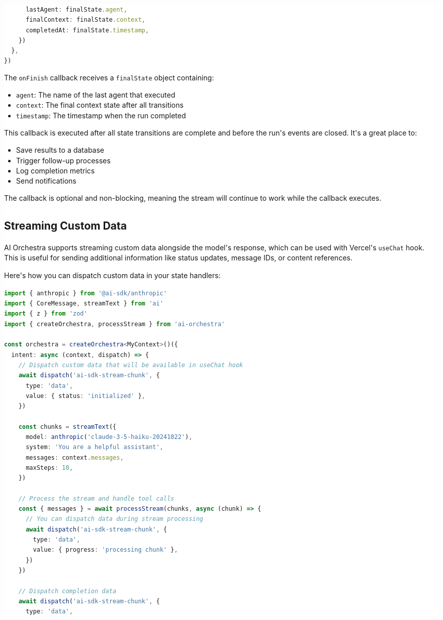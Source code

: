 ```typescript
      lastAgent: finalState.agent,
      finalContext: finalState.context,
      completedAt: finalState.timestamp,
    })
  },
})
```

The `onFinish` callback receives a `finalState` object containing:

- `agent`: The name of the last agent that executed
- `context`: The final context state after all transitions
- `timestamp`: The timestamp when the run completed

This callback is executed after all state transitions are complete and before the run's events are closed. It's a great place to:

- Save results to a database
- Trigger follow-up processes
- Log completion metrics
- Send notifications

The callback is optional and non-blocking, meaning the stream will continue to work while the callback executes.

## Streaming Custom Data

AI Orchestra supports streaming custom data alongside the model's response, which can be used with Vercel's `useChat` hook. This is useful for sending additional information like status updates, message IDs, or content references.

Here's how you can dispatch custom data in your state handlers:

```typescript
import { anthropic } from '@ai-sdk/anthropic'
import { CoreMessage, streamText } from 'ai'
import { z } from 'zod'
import { createOrchestra, processStream } from 'ai-orchestra'

const orchestra = createOrchestra<MyContext>()({
  intent: async (context, dispatch) => {
    // Dispatch custom data that will be available in useChat hook
    await dispatch('ai-sdk-stream-chunk', {
      type: 'data',
      value: { status: 'initialized' },
    })

    const chunks = streamText({
      model: anthropic('claude-3-5-haiku-20241022'),
      system: 'You are a helpful assistant',
      messages: context.messages,
      maxSteps: 10,
    })

    // Process the stream and handle tool calls
    const { messages } = await processStream(chunks, async (chunk) => {
      // You can dispatch data during stream processing
      await dispatch('ai-sdk-stream-chunk', {
        type: 'data',
        value: { progress: 'processing chunk' },
      })
    })

    // Dispatch completion data
    await dispatch('ai-sdk-stream-chunk', {
      type: 'data',
```